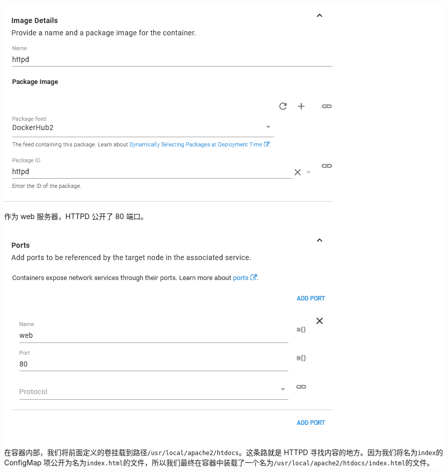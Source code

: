 [![](img/ab5e45d941c1dd6137eee7d56e6794a2.png)](#)

作为 web 服务器，HTTPD 公开了 80 端口。

[![](img/69685787fcc10033572f6739b99fb27c.png)](#)

在容器内部，我们将前面定义的卷挂载到路径`/usr/local/apache2/htdocs`。这条路就是 HTTPD 寻找内容的地方。因为我们将名为`index`的 ConfigMap 项公开为名为`index.html`的文件，所以我们最终在容器中装载了一个名为`/usr/local/apache2/htdocs/index.html`的文件。
